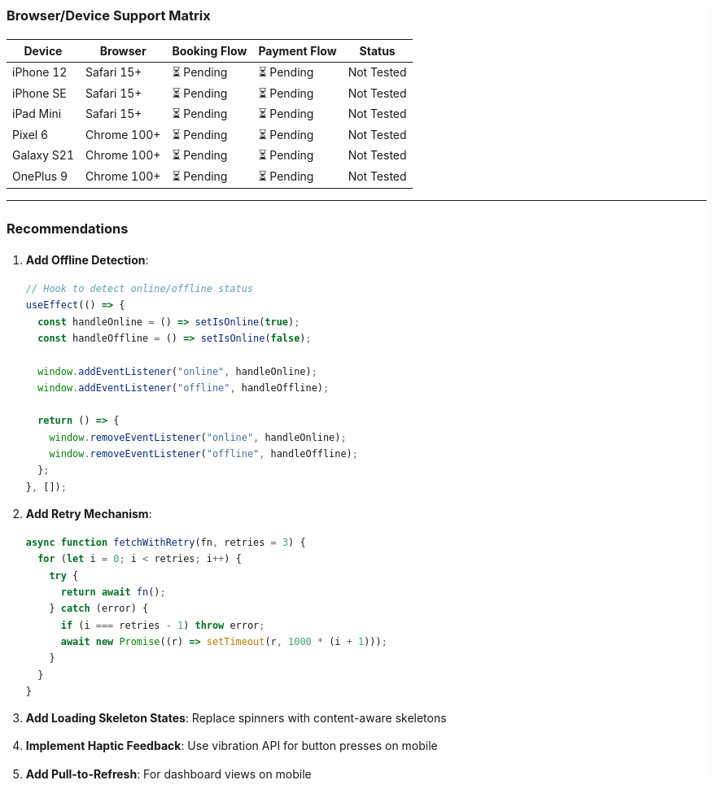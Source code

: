 
### Browser/Device Support Matrix

| Device     | Browser     | Booking Flow | Payment Flow | Status     |
| ---------- | ----------- | ------------ | ------------ | ---------- |
| iPhone 12  | Safari 15+  | ⏳ Pending   | ⏳ Pending   | Not Tested |
| iPhone SE  | Safari 15+  | ⏳ Pending   | ⏳ Pending   | Not Tested |
| iPad Mini  | Safari 15+  | ⏳ Pending   | ⏳ Pending   | Not Tested |
| Pixel 6    | Chrome 100+ | ⏳ Pending   | ⏳ Pending   | Not Tested |
| Galaxy S21 | Chrome 100+ | ⏳ Pending   | ⏳ Pending   | Not Tested |
| OnePlus 9  | Chrome 100+ | ⏳ Pending   | ⏳ Pending   | Not Tested |

---

### Recommendations

1. **Add Offline Detection**:

   ```typescript
   // Hook to detect online/offline status
   useEffect(() => {
     const handleOnline = () => setIsOnline(true);
     const handleOffline = () => setIsOnline(false);

     window.addEventListener("online", handleOnline);
     window.addEventListener("offline", handleOffline);

     return () => {
       window.removeEventListener("online", handleOnline);
       window.removeEventListener("offline", handleOffline);
     };
   }, []);
   ```

2. **Add Retry Mechanism**:

   ```typescript
   async function fetchWithRetry(fn, retries = 3) {
     for (let i = 0; i < retries; i++) {
       try {
         return await fn();
       } catch (error) {
         if (i === retries - 1) throw error;
         await new Promise((r) => setTimeout(r, 1000 * (i + 1)));
       }
     }
   }
   ```

3. **Add Loading Skeleton States**: Replace spinners with content-aware skeletons

4. **Implement Haptic Feedback**: Use vibration API for button presses on mobile

5. **Add Pull-to-Refresh**: For dashboard views on mobile
